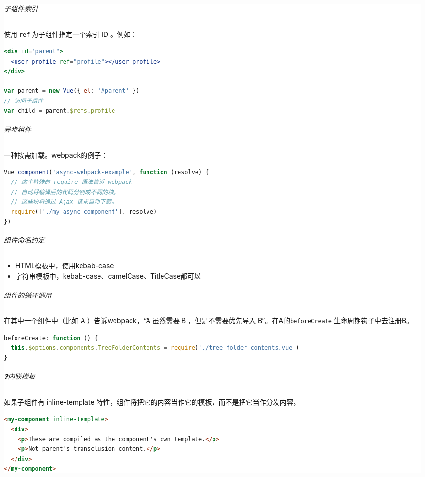 

###### 子组件索引

使用 `ref` 为子组件指定一个索引 ID 。例如：

```jsx
<div id="parent">
  <user-profile ref="profile"></user-profile>
</div>

var parent = new Vue({ el: '#parent' })
// 访问子组件
var child = parent.$refs.profile
```



###### 异步组件

一种按需加载。webpack的例子：

```javascript
Vue.component('async-webpack-example', function (resolve) {
  // 这个特殊的 require 语法告诉 webpack
  // 自动将编译后的代码分割成不同的块，
  // 这些块将通过 Ajax 请求自动下载。
  require(['./my-async-component'], resolve)
})
```



###### 组件命名约定

- HTML模板中，使用kebab-case
- 字符串模板中，kebab-case、camelCase、TitleCase都可以



###### 组件的循环调用

在其中一个组件中（比如 A ）告诉webpack，“A 虽然需要 B ，但是不需要优先导入 B”。在A的`beforeCreate` 生命周期钩子中去注册B。

```javascript
beforeCreate: function () {
  this.$options.components.TreeFolderContents = require('./tree-folder-contents.vue')
}
```



###### ❓内联模板

如果子组件有 inline-template 特性，组件将把它的内容当作它的模板，而不是把它当作分发内容。

```html
<my-component inline-template>
  <div>
    <p>These are compiled as the component's own template.</p>
    <p>Not parent's transclusion content.</p>
  </div>
</my-component>
```
